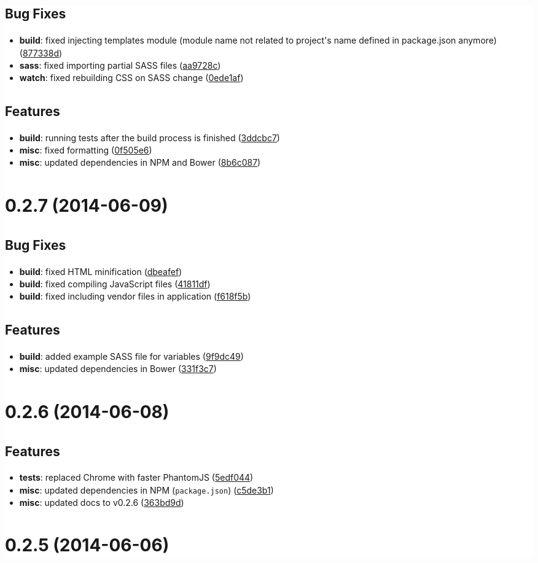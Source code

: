 ## Bug Fixes

- **build**: fixed injecting templates module (module name not related to project's name defined in package.json anymore) ([877338d](https://github.com/mariuszm/ng-devstack/commit/877338d))
- **sass**: fixed importing partial SASS files ([aa9728c](https://github.com/mariuszm/ng-devstack/commit/aa9728c))
- **watch**: fixed rebuilding CSS on SASS change ([0ede1af](https://github.com/mariuszm/ng-devstack/commit/0ede1af))

## Features

- **build**: running tests after the build process is finished ([3ddcbc7](https://github.com/mariuszm/ng-devstack/commit/3ddcbc7))
- **misc**: fixed formatting ([0f505e6](https://github.com/mariuszm/ng-devstack/commit/0f505e6))
- **misc**: updated dependencies in NPM and Bower ([8b6c087](https://github.com/mariuszm/ng-devstack/commit/8b6c087))

# 0.2.7 (2014-06-09)

## Bug Fixes

- **build**: fixed HTML minification ([dbeafef](https://github.com/mariuszm/ng-devstack/commit/dbeafef))
- **build**: fixed compiling JavaScript files ([41811df](https://github.com/mariuszm/ng-devstack/commit/41811df))
- **build**: fixed including vendor files in application ([f618f5b](https://github.com/mariuszm/ng-devstack/commit/f618f5b))

## Features

- **build**: added example SASS file for variables ([9f9dc49](https://github.com/mariuszm/ng-devstack/commit/9f9dc49))
- **misc**: updated dependencies in Bower ([331f3c7](https://github.com/mariuszm/ng-devstack/commit/331f3c7))

# 0.2.6 (2014-06-08)

## Features

- **tests**: replaced Chrome with faster PhantomJS ([5edf044](https://github.com/mariuszm/ng-devstack/commit/5edf044))
- **misc**: updated dependencies in NPM (`package.json`) ([c5de3b1](https://github.com/mariuszm/ng-devstack/commit/c5de3b1))
- **misc**: updated docs to v0.2.6 ([363bd9d](https://github.com/mariuszm/ng-devstack/commit/363bd9d))

# 0.2.5 (2014-06-06)
